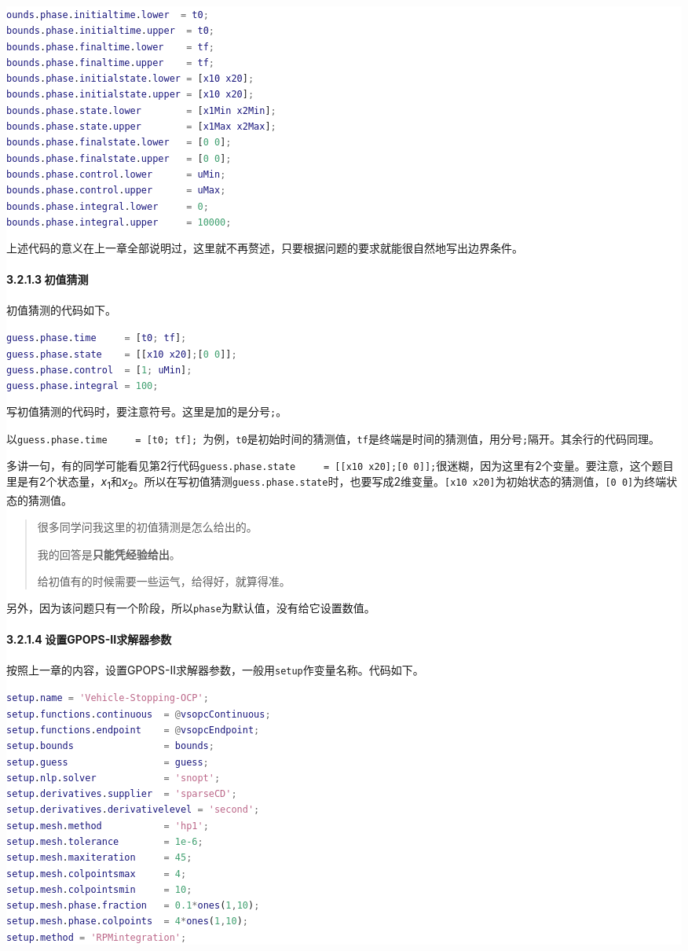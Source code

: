 ```matlab
ounds.phase.initialtime.lower  = t0;
bounds.phase.initialtime.upper  = t0;
bounds.phase.finaltime.lower    = tf; 
bounds.phase.finaltime.upper    = tf;
bounds.phase.initialstate.lower = [x10 x20]; 
bounds.phase.initialstate.upper = [x10 x20];
bounds.phase.state.lower        = [x1Min x2Min]; 
bounds.phase.state.upper        = [x1Max x2Max];
bounds.phase.finalstate.lower   = [0 0];
bounds.phase.finalstate.upper   = [0 0];
bounds.phase.control.lower      = uMin; 
bounds.phase.control.upper      = uMax;
bounds.phase.integral.lower     = 0; 
bounds.phase.integral.upper     = 10000;
```

上述代码的意义在上一章全部说明过，这里就不再赘述，只要根据问题的要求就能很自然地写出边界条件。

#### 3.2.1.3 初值猜测

初值猜测的代码如下。

```matlab
guess.phase.time     = [t0; tf]; 
guess.phase.state    = [[x10 x20];[0 0]];
guess.phase.control  = [1; uMin];
guess.phase.integral = 100;
```

写初值猜测的代码时，要注意符号。这里是加的是分号`;`。

以`guess.phase.time     = [t0; tf]; `为例，`t0`是初始时间的猜测值，`tf`是终端是时间的猜测值，用分号`;`隔开。其余行的代码同理。

多讲一句，有的同学可能看见第2行代码`guess.phase.state     = [[x10 x20];[0 0]];`很迷糊，因为这里有2个变量。要注意，这个题目里是有2个状态量，$x_1$和$x_2$。所以在写初值猜测`guess.phase.state`时，也要写成2维变量。`[x10 x20]`为初始状态的猜测值，`[0 0]`为终端状态的猜测值。

> 很多同学问我这里的初值猜测是怎么给出的。
>
> 我的回答是**只能凭经验给出**。
>
> 给初值有的时候需要一些运气，给得好，就算得准。

另外，因为该问题只有一个阶段，所以`phase`为默认值，没有给它设置数值。

#### 3.2.1.4 设置GPOPS-II求解器参数

按照上一章的内容，设置GPOPS-II求解器参数，一般用`setup`作变量名称。代码如下。

```matlab
setup.name = 'Vehicle-Stopping-OCP';
setup.functions.continuous  = @vsopcContinuous;
setup.functions.endpoint   	= @vsopcEndpoint;
setup.bounds                = bounds;
setup.guess                 = guess;
setup.nlp.solver            = 'snopt';
setup.derivatives.supplier  = 'sparseCD';
setup.derivatives.derivativelevel = 'second';
setup.mesh.method           = 'hp1';
setup.mesh.tolerance        = 1e-6;
setup.mesh.maxiteration     = 45;
setup.mesh.colpointsmax     = 4;
setup.mesh.colpointsmin     = 10;
setup.mesh.phase.fraction   = 0.1*ones(1,10);
setup.mesh.phase.colpoints  = 4*ones(1,10);
setup.method = 'RPMintegration';
```

